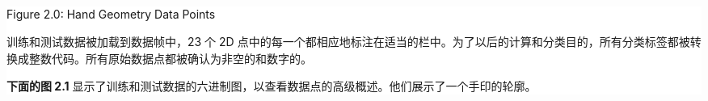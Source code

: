 Figure 2.0: Hand Geometry Data Points

训练和测试数据被加载到数据帧中，23 个 2D 点中的每一个都相应地标注在适当的栏中。为了以后的计算和分类目的，所有分类标签都被转换成整数代码。所有原始数据点都被确认为非空的和数字的。

**下面的图 2.1** 显示了训练和测试数据的六进制图，以查看数据点的高级概述。他们展示了一个手印的轮廓。
